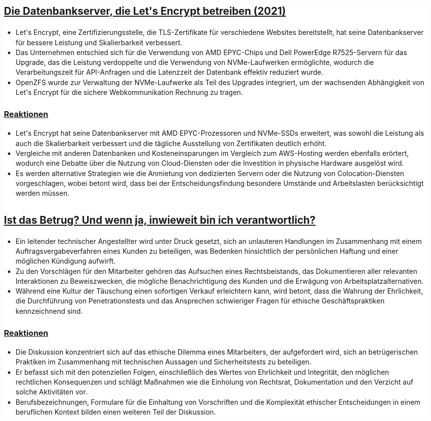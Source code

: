 ## [Die Datenbankserver, die Let's Encrypt betreiben (2021)](https://letsencrypt.org/2021/01/21/next-gen-database-servers.html)

- Let's Encrypt, eine Zertifizierungsstelle, die TLS-Zertifikate für verschiedene Websites bereitstellt, hat seine Datenbankserver für bessere Leistung und Skalierbarkeit verbessert.
- Das Unternehmen entschied sich für die Verwendung von AMD EPYC-Chips und Dell PowerEdge R7525-Servern für das Upgrade, das die Leistung verdoppelte und die Verwendung von NVMe-Laufwerken ermöglichte, wodurch die Verarbeitungszeit für API-Anfragen und die Latenzzeit der Datenbank effektiv reduziert wurde.
- OpenZFS wurde zur Verwaltung der NVMe-Laufwerke als Teil des Upgrades integriert, um der wachsenden Abhängigkeit von Let's Encrypt für die sichere Webkommunikation Rechnung zu tragen.

### [Reaktionen](https://news.ycombinator.com/item?id=37536103)

- Let's Encrypt hat seine Datenbankserver mit AMD EPYC-Prozessoren und NVMe-SSDs erweitert, was sowohl die Leistung als auch die Skalierbarkeit verbessert und die tägliche Ausstellung von Zertifikaten deutlich erhöht.
- Vergleiche mit anderen Datenbanken und Kosteneinsparungen im Vergleich zum AWS-Hosting werden ebenfalls erörtert, wodurch eine Debatte über die Nutzung von Cloud-Diensten oder die Investition in physische Hardware ausgelöst wird.
- Es werden alternative Strategien wie die Anmietung von dedizierten Servern oder die Nutzung von Colocation-Diensten vorgeschlagen, wobei betont wird, dass bei der Entscheidungsfindung besondere Umstände und Arbeitslasten berücksichtigt werden müssen.

## [Ist das Betrug? Und wenn ja, inwieweit bin ich verantwortlich?](https://workplace.stackexchange.com/questions/193234/is-this-fraud-and-if-so-to-what-extent-am-i-responsible)

- Ein leitender technischer Angestellter wird unter Druck gesetzt, sich an unlauteren Handlungen im Zusammenhang mit einem Auftragsvergabeverfahren eines Kunden zu beteiligen, was Bedenken hinsichtlich der persönlichen Haftung und einer möglichen Kündigung aufwirft.
- Zu den Vorschlägen für den Mitarbeiter gehören das Aufsuchen eines Rechtsbeistands, das Dokumentieren aller relevanten Interaktionen zu Beweiszwecken, die mögliche Benachrichtigung des Kunden und die Erwägung von Arbeitsplatzalternativen.
- Während eine Kultur der Täuschung einen sofortigen Verkauf erleichtern kann, wird betont, dass die Wahrung der Ehrlichkeit, die Durchführung von Penetrationstests und das Ansprechen schwieriger Fragen für ethische Geschäftspraktiken kennzeichnend sind.

### [Reaktionen](https://news.ycombinator.com/item?id=37536361)

- Die Diskussion konzentriert sich auf das ethische Dilemma eines Mitarbeiters, der aufgefordert wird, sich an betrügerischen Praktiken im Zusammenhang mit technischen Aussagen und Sicherheitstests zu beteiligen.
- Er befasst sich mit den potenziellen Folgen, einschließlich des Wertes von Ehrlichkeit und Integrität, den möglichen rechtlichen Konsequenzen und schlägt Maßnahmen wie die Einholung von Rechtsrat, Dokumentation und den Verzicht auf solche Aktivitäten vor.
- Berufsbezeichnungen, Formulare für die Einhaltung von Vorschriften und die Komplexität ethischer Entscheidungen in einem beruflichen Kontext bilden einen weiteren Teil der Diskussion.
